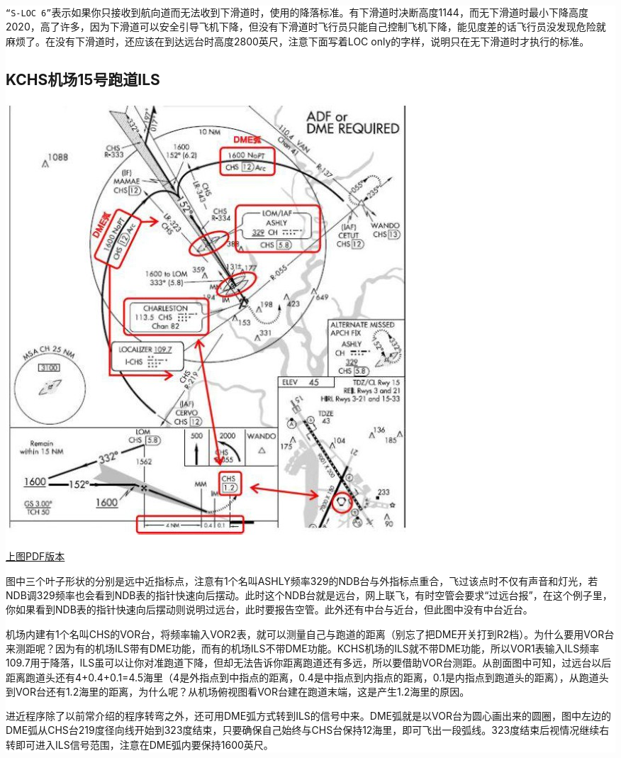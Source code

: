 `“S-LOC 6”`表示如果你只接收到航向道而无法收到下滑道时，使用的降落标准。有下滑道时决断高度1144，而无下滑道时最小下降高度2020，高了许多，因为下滑道可以安全引导飞机下降，但没有下滑道时飞行员只能自己控制飞机下降，能见度差的话飞行员没发现危险就麻烦了。在没有下滑道时，还应该在到达远台时高度2800英尺，注意下面写着LOC only的字样，说明只在无下滑道时才执行的标准。

## KCHS机场15号跑道ILS

![](/images/0031.jpeg)

[上图PDF版本](https://flightaware.com/resources/airport/CHS/IAP/ILS+OR+LOC+RWY+15/pdf)

图中三个叶子形状的分别是远中近指标点，注意有1个名叫ASHLY频率329的NDB台与外指标点重合，飞过该点时不仅有声音和灯光，若NDB调329频率也会看到NDB表的指针快速向后摆动。此时这个NDB台就是远台，网上联飞，有时空管会要求“过远台报”，在这个例子里，你如果看到NDB表的指针快速向后摆动则说明过远台，此时要报告空管。此外还有中台与近台，但此图中没有中台近台。

机场内建有1个名叫CHS的VOR台，将频率输入VOR2表，就可以测量自己与跑道的距离（别忘了把DME开关打到R2档）。为什么要用VOR台来测距呢？因为有的机场ILS带有DME功能，而有的机场ILS不带DME功能。KCHS机场的ILS就不带DME功能，所以VOR1表输入ILS频率109.7用于降落，ILS虽可以让你对准跑道下降，但却无法告诉你距离跑道还有多远，所以要借助VOR台测距。从剖面图中可知，过远台以后距离跑道头还有4+0.4+0.1=4.5海里（4是外指点到中指点的距离，0.4是中指点到内指点的距离，0.1是内指点到跑道头的距离），从跑道头到VOR台还有1.2海里的距离，为什么呢？从机场俯视图看VOR台建在跑道末端，这是产生1.2海里的原因。

进近程序除了以前常介绍的程序转弯之外，还可用DME弧方式转到ILS的信号中来。DME弧就是以VOR台为圆心画出来的圆圈，图中左边的DME弧从CHS台219度径向线开始到323度结束，只要确保自己始终与CHS台保持12海里，即可飞出一段弧线。323度结束后视情况继续右转即可进入ILS信号范围，注意在DME弧内要保持1600英尺。

